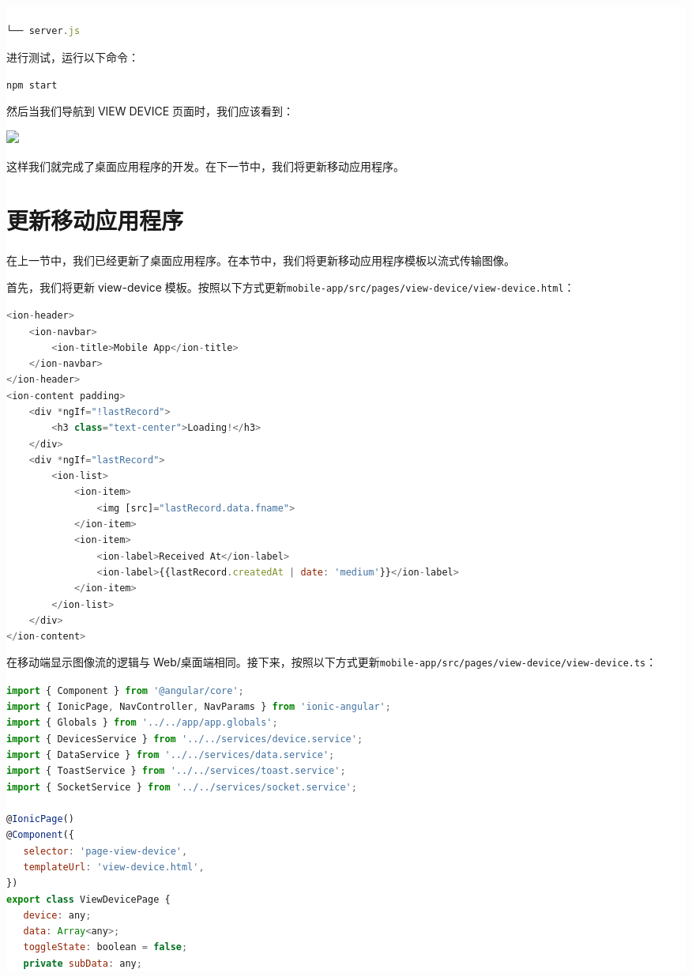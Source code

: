 ```js

└── server.js
```

进行测试，运行以下命令：

```js
npm start 
```

然后当我们导航到 VIEW DEVICE 页面时，我们应该看到：

![](img/00115.jpeg)

这样我们就完成了桌面应用程序的开发。在下一节中，我们将更新移动应用程序。

# 更新移动应用程序

在上一节中，我们已经更新了桌面应用程序。在本节中，我们将更新移动应用程序模板以流式传输图像。

首先，我们将更新 view-device 模板。按照以下方式更新`mobile-app/src/pages/view-device/view-device.html`：

```js
<ion-header> 
    <ion-navbar> 
        <ion-title>Mobile App</ion-title> 
    </ion-navbar> 
</ion-header> 
<ion-content padding> 
    <div *ngIf="!lastRecord"> 
        <h3 class="text-center">Loading!</h3> 
    </div> 
    <div *ngIf="lastRecord"> 
        <ion-list> 
            <ion-item> 
                <img [src]="lastRecord.data.fname"> 
            </ion-item> 
            <ion-item> 
                <ion-label>Received At</ion-label> 
                <ion-label>{{lastRecord.createdAt | date: 'medium'}}</ion-label> 
            </ion-item> 
        </ion-list> 
    </div> 
</ion-content> 
```

在移动端显示图像流的逻辑与 Web/桌面端相同。接下来，按照以下方式更新`mobile-app/src/pages/view-device/view-device.ts`：

```js
import { Component } from '@angular/core'; 
import { IonicPage, NavController, NavParams } from 'ionic-angular'; 
import { Globals } from '../../app/app.globals'; 
import { DevicesService } from '../../services/device.service'; 
import { DataService } from '../../services/data.service'; 
import { ToastService } from '../../services/toast.service'; 
import { SocketService } from '../../services/socket.service'; 

@IonicPage() 
@Component({ 
   selector: 'page-view-device', 
   templateUrl: 'view-device.html', 
}) 
export class ViewDevicePage { 
   device: any; 
   data: Array<any>; 
   toggleState: boolean = false; 
   private subData: any; 
```